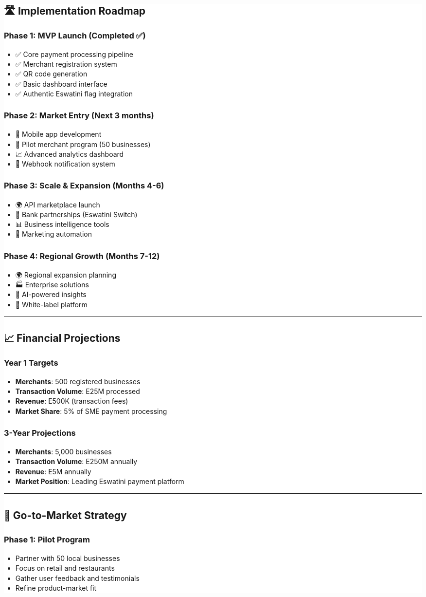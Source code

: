
## 🛣️ Implementation Roadmap

### **Phase 1: MVP Launch** (Completed ✅)
- ✅ Core payment processing pipeline
- ✅ Merchant registration system
- ✅ QR code generation
- ✅ Basic dashboard interface
- ✅ Authentic Eswatini flag integration

### **Phase 2: Market Entry** (Next 3 months)
- 📱 Mobile app development
- 🏪 Pilot merchant program (50 businesses)
- 📈 Advanced analytics dashboard
- 🔔 Webhook notification system

### **Phase 3: Scale & Expansion** (Months 4-6)
- 🌍 API marketplace launch
- 🏦 Bank partnerships (Eswatini Switch)
- 📊 Business intelligence tools
- 🎯 Marketing automation

### **Phase 4: Regional Growth** (Months 7-12)
- 🌍 Regional expansion planning
- 🏭 Enterprise solutions
- 🤖 AI-powered insights
- 🔄 White-label platform

---

## 📈 Financial Projections

### **Year 1 Targets**
- **Merchants**: 500 registered businesses
- **Transaction Volume**: E25M processed
- **Revenue**: E500K (transaction fees)
- **Market Share**: 5% of SME payment processing

### **3-Year Projections**
- **Merchants**: 5,000 businesses
- **Transaction Volume**: E250M annually
- **Revenue**: E5M annually
- **Market Position**: Leading Eswatini payment platform

---

## 🎯 Go-to-Market Strategy

### **Phase 1: Pilot Program**
- Partner with 50 local businesses
- Focus on retail and restaurants
- Gather user feedback and testimonials
- Refine product-market fit

